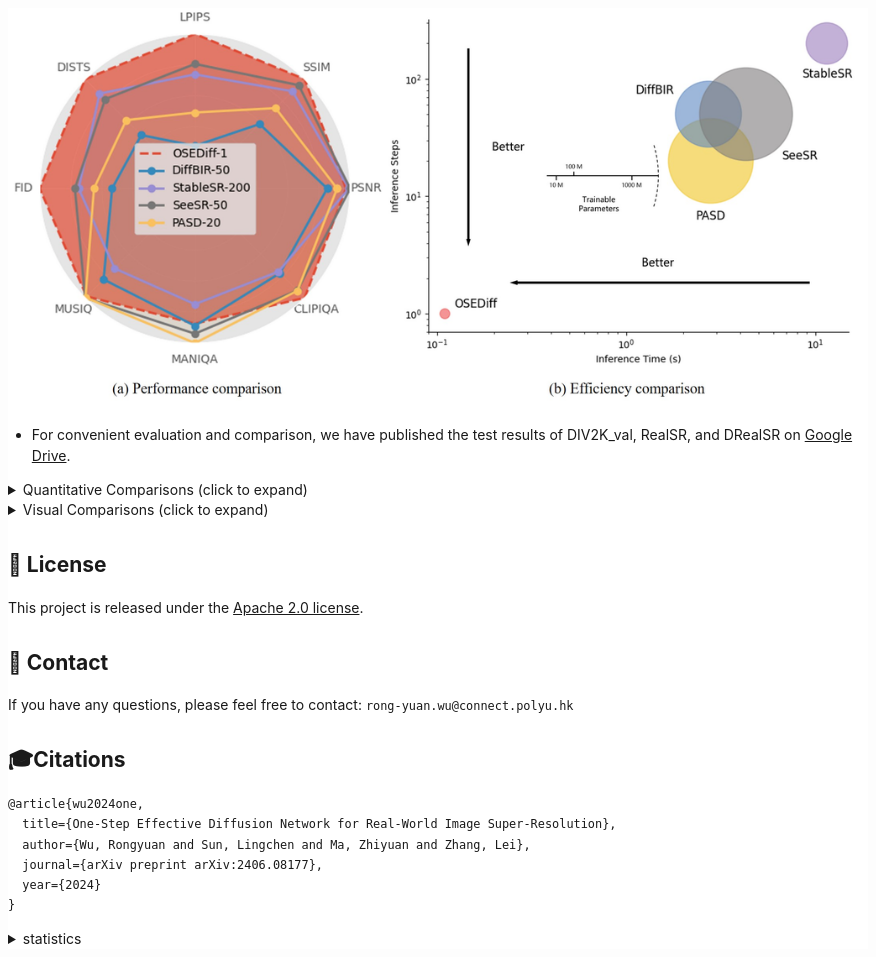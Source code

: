 
![benchmark](asserts/benchmark1.jpg)

* For convenient evaluation and comparison, we have published the test results of DIV2K_val, RealSR, and DRealSR on [Google Drive](https://drive.google.com/file/d/1WWYVholKl6f-Ef4g5starGFsB2X79Pqe/view?usp=sharing).

<details><summary>Quantitative Comparisons (click to expand)</summary></details>

<details><summary>Visual Comparisons (click to expand)</summary></details>

## 🎫 License
This project is released under the [Apache 2.0 license](LICENSE).

## 📧 Contact
If you have any questions, please feel free to contact: `rong-yuan.wu@connect.polyu.hk`


## 🎓Citations


```
@article{wu2024one,
  title={One-Step Effective Diffusion Network for Real-World Image Super-Resolution},
  author={Wu, Rongyuan and Sun, Lingchen and Ma, Zhiyuan and Zhang, Lei},
  journal={arXiv preprint arXiv:2406.08177},
  year={2024}
}
```

<details><summary>statistics</summary></details>


